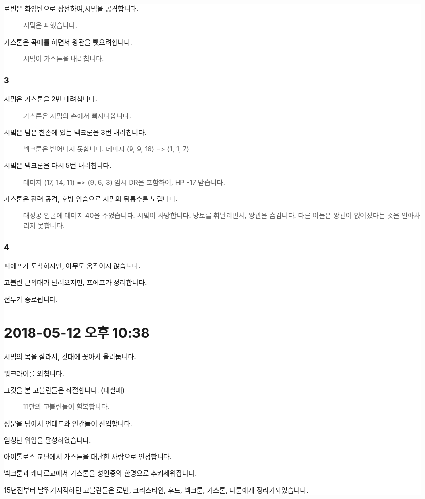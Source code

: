 로빈은 화염탄으로 장전하여,시밐을 공격합니다.
> 시밐은 피했습니다.

가스톤은 곡예를 하면서 왕관을 뺏으려합니다.
> 시밐이 가스톤을 내려칩니다.

 

### 3

시밐은 가스톤을 2번 내려칩니다.
> 가스톤은 시밐의 손에서 빠져나옵니다.

시밐은 남은 한손에 있는 넥크룬을 3번 내려칩니다.
> 넥크룬은 벋어나지 못합니다.
> 데미지 (9, 9, 16) => (1, 1, 7)

시밐은 넥크룬을 다시 5번 내려칩니다.
> 데미지 (17, 14, 11) => (9, 6, 3)
> 임시 DR을 포함하여, HP -17 받습니다.

가스톤은 전력 공격, 후방 암습으로 시밐의 뒤통수를 노립니다.
> 대성공
> 얼굴에 데미지 40을 주었습니다.
> 시밐이 사망합니다.
> 망토를 휘날리면서, 왕관을 숨김니다.
> 다른 이들은 왕관이 없어졌다는 것을 알아차리지 못합니다.

 

### 4

피에프가 도착하지만, 아무도 움직이지 않습니다.

고블린 근위대가 달려오지만, 프에프가 정리합니다.

전투가 종료됩니다.

 



# 2018-05-12 오후 10:38

시밐의 목을 잘라서, 깃대에 꽃아서 올려둡니다.

워크라이를 외칩니다.

그것을 본 고블린들은 좌절합니다. (대실패)
> 11만의 고블린들이 할복합니다.

성문을 넘어서 언데드와 인간들이 진입합니다.

엄청난 위업을 달성하였습니다.

아이톨로스 교단에서 가스톤을 대단한 사람으로 인정합니다.

넥크룬과 케다르교에서 가스톤을 성인중의 한명으로 추켜세워집니다.

15년전부터 날뛰기시작하던 고블린들은 로빈, 크리스티안, 후드, 넥크룬, 가스톤, 다룬에게 정리가되었습니다.
